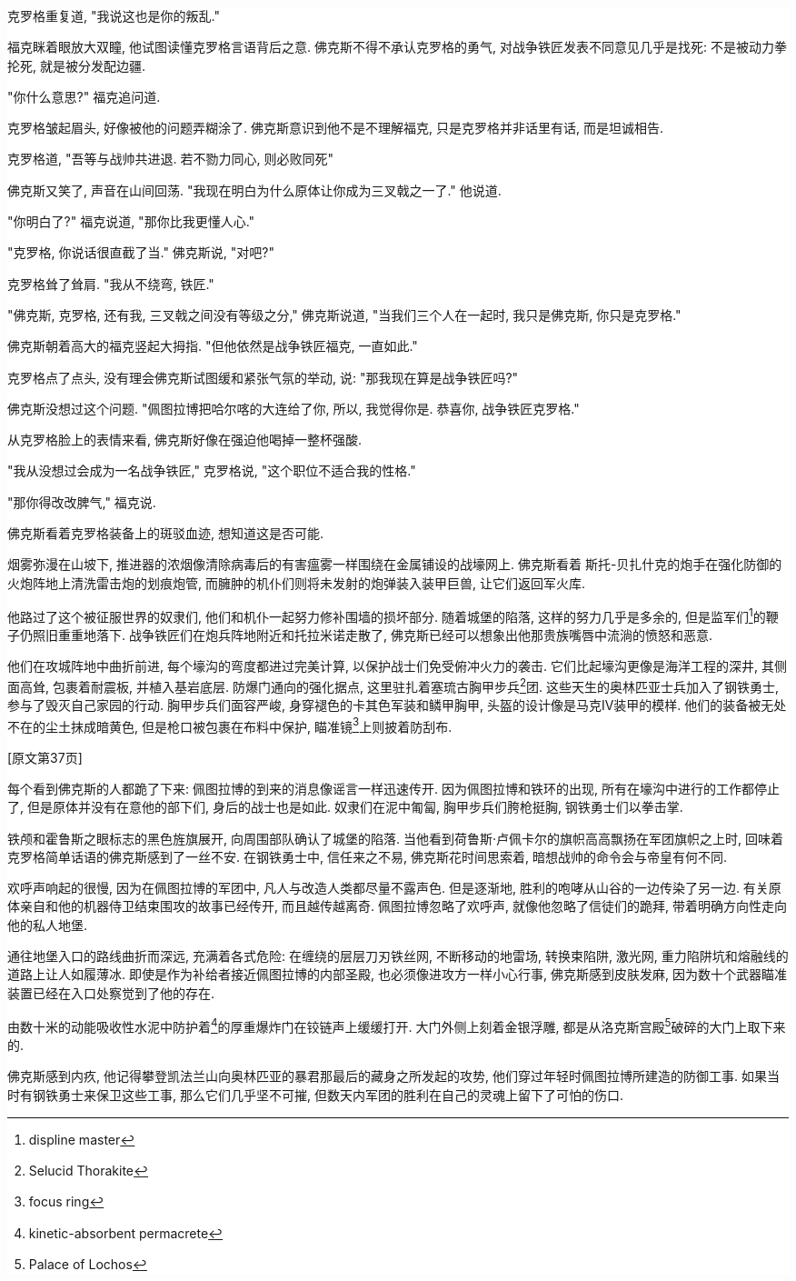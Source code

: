 克罗格重复道, "我说这也是你的叛乱."

福克眯着眼放大双瞳, 他试图读懂克罗格言语背后之意. 佛克斯不得不承认克罗格的勇气, 对战争铁匠发表不同意见几乎是找死: 不是被动力拳抡死, 就是被分发配边疆.

"你什么意思?" 福克追问道.

克罗格皱起眉头, 好像被他的问题弄糊涂了. 佛克斯意识到他不是不理解福克, 只是克罗格并非话里有话, 而是坦诚相告.

克罗格道, "吾等与战帅共进退. 若不勠力同心, 则必败同死"

佛克斯又笑了, 声音在山间回荡. "我现在明白为什么原体让你成为三叉戟之一了." 他说道.

"你明白了?" 福克说道, "那你比我更懂人心."

"克罗格, 你说话很直截了当." 佛克斯说, "对吧?"

克罗格耸了耸肩. "我从不绕弯, 铁匠."

"佛克斯, 克罗格, 还有我, 三叉戟之间没有等级之分," 佛克斯说道, "当我们三个人在一起时, 我只是佛克斯, 你只是克罗格."

佛克斯朝着高大的福克竖起大拇指. "但他依然是战争铁匠福克, 一直如此."

克罗格点了点头, 没有理会佛克斯试图缓和紧张气氛的举动, 说: "那我现在算是战争铁匠吗?"

佛克斯没想过这个问题. "佩图拉博把哈尔喀的大连给了你, 所以, 我觉得你是. 恭喜你, 战争铁匠克罗格."

从克罗格脸上的表情来看, 佛克斯好像在强迫他喝掉一整杯强酸.

"我从没想过会成为一名战争铁匠," 克罗格说, "这个职位不适合我的性格."

"那你得改改脾气," 福克说.

佛克斯看着克罗格装备上的斑驳血迹, 想知道这是否可能.

烟雾弥漫在山坡下, 推进器的浓烟像清除病毒后的有害瘟雾一样围绕在金属铺设的战壕网上. 佛克斯看着 斯托-贝扎什克的炮手在强化防御的火炮阵地上清洗雷击炮的划痕炮管, 而臃肿的机仆们则将未发射的炮弹装入装甲巨兽, 让它们返回军火库.

他路过了这个被征服世界的奴隶们, 他们和机仆一起努力修补围墙的损坏部分. 随着城堡的陷落, 这样的努力几乎是多余的, 但是监军们[^2]的鞭子仍照旧重重地落下. 战争铁匠们在炮兵阵地附近和托拉米诺走散了, 佛克斯已经可以想象出他那贵族嘴唇中流淌的愤怒和恶意.

他们在攻城阵地中曲折前进, 每个壕沟的弯度都进过完美计算, 以保护战士们免受俯冲火力的袭击. 它们比起壕沟更像是海洋工程的深井, 其侧面高耸, 包裹着耐震板, 并植入基岩底层. 防爆门通向的强化据点, 这里驻扎着塞琉古胸甲步兵[^3]团. 这些天生的奥林匹亚士兵加入了钢铁勇士, 参与了毁灭自己家园的行动. 胸甲步兵们面容严峻, 身穿褪色的卡其色军装和鳞甲胸甲, 头盔的设计像是马克IV装甲的模样. 他们的装备被无处不在的尘土抹成暗黄色, 但是枪口被包裹在布料中保护, 瞄准镜[^4]上则披着防刮布.

[原文第37页]

每个看到佛克斯的人都跪了下来: 佩图拉博的到来的消息像谣言一样迅速传开. 因为佩图拉博和铁环的出现, 所有在壕沟中进行的工作都停止了, 但是原体并没有在意他的部下们, 身后的战士也是如此. 奴隶们在泥中匍匐, 胸甲步兵们胯枪挺胸, 钢铁勇士们以拳击掌.

铁颅和霍鲁斯之眼标志的黑色旌旗展开, 向周围部队确认了城堡的陷落. 当他看到荷鲁斯·卢佩卡尔的旗帜高高飘扬在军团旗帜之上时, 回味着克罗格简单话语的佛克斯感到了一丝不安. 在钢铁勇士中, 信任来之不易, 佛克斯花时间思索着, 暗想战帅的命令会与帝皇有何不同.

欢呼声响起的很慢, 因为在佩图拉博的军团中, 凡人与改造人类都尽量不露声色. 但是逐渐地, 胜利的咆哮从山谷的一边传染了另一边. 有关原体亲自和他的机器侍卫结束围攻的故事已经传开, 而且越传越离奇. 佩图拉博忽略了欢呼声, 就像他忽略了信徒们的跪拜, 带着明确方向性走向他的私人地堡.

通往地堡入口的路线曲折而深远, 充满着各式危险: 在缠绕的层层刀刃铁丝网, 不断移动的地雷场, 转换束陷阱, 激光网, 重力陷阱坑和熔融线的道路上让人如履薄冰. 即使是作为补给者接近佩图拉博的内部圣殿, 也必须像进攻方一样小心行事, 佛克斯感到皮肤发麻, 因为数十个武器瞄准装置已经在入口处察觉到了他的存在.

由数十米的动能吸收性水泥中防护着[^5]的厚重爆炸门在铰链声上缓缓打开. 大门外侧上刻着金银浮雕, 都是从洛克斯宫殿[^6]破碎的大门上取下来的.

佛克斯感到内疚, 他记得攀登凯法兰山向奥林匹亚的暴君那最后的藏身之所发起的攻势, 他们穿过年轻时佩图拉博所建造的防御工事. 如果当时有钢铁勇士来保卫这些工事, 那么它们几乎坚不可摧, 但数天内军团的胜利在自己的灵魂上留下了可怕的伤口.


[^1]: Pneumachina
[^2]: displine master
[^3]: Selucid Thorakite
[^4]: focus ring
[^5]: kinetic-absorbent permacrete
[^6]: Palace of Lochos
[^7]: Hard on the heels
[^8]: Cavea Ferrum
[^9]: Firenzii
[^10]: 译者注: 这段的Firenzii, 后面的Firenza, 都是佛罗伦萨和佛罗伦萨人的古称, 所以应该指的是达芬奇. 但都没有直说他的名字我就直译佛罗伦萨之人了.
[^11]: 译者注: 马格努斯
[^12]: 译者注: 午夜领主
[^13]: PEETER EGON MOMUS
[^14]: After so long spent taking the metal to the stone, 译者注, 这句我不确定到底指的是战争还是别的什么
[^15]: 译者注: 帝皇之子
[^16]: Forge Temples